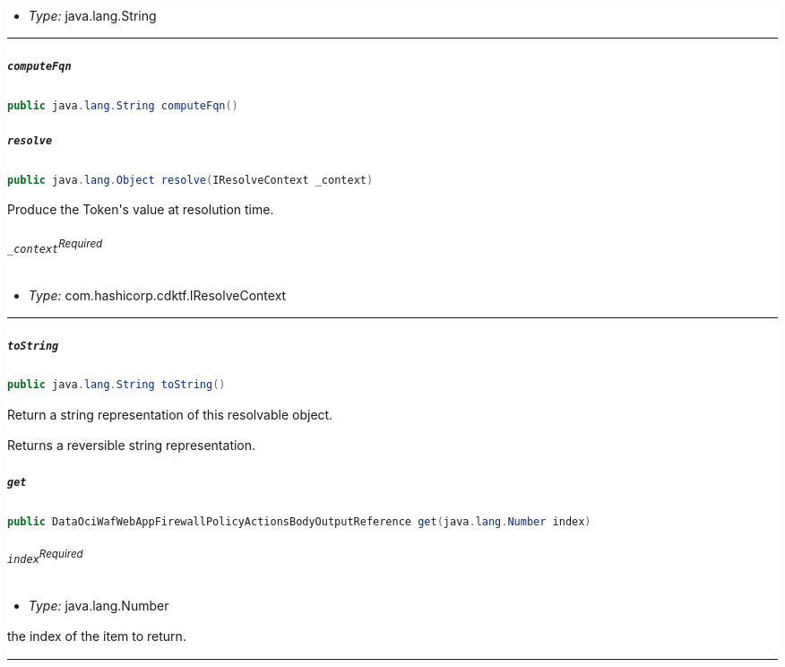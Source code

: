 - *Type:* java.lang.String

---

##### `computeFqn` <a name="computeFqn" id="rhizo-co-terraform-provider-oci.dataOciWafWebAppFirewallPolicy.DataOciWafWebAppFirewallPolicyActionsBodyList.computeFqn"></a>

```java
public java.lang.String computeFqn()
```

##### `resolve` <a name="resolve" id="rhizo-co-terraform-provider-oci.dataOciWafWebAppFirewallPolicy.DataOciWafWebAppFirewallPolicyActionsBodyList.resolve"></a>

```java
public java.lang.Object resolve(IResolveContext _context)
```

Produce the Token's value at resolution time.

###### `_context`<sup>Required</sup> <a name="_context" id="rhizo-co-terraform-provider-oci.dataOciWafWebAppFirewallPolicy.DataOciWafWebAppFirewallPolicyActionsBodyList.resolve.parameter._context"></a>

- *Type:* com.hashicorp.cdktf.IResolveContext

---

##### `toString` <a name="toString" id="rhizo-co-terraform-provider-oci.dataOciWafWebAppFirewallPolicy.DataOciWafWebAppFirewallPolicyActionsBodyList.toString"></a>

```java
public java.lang.String toString()
```

Return a string representation of this resolvable object.

Returns a reversible string representation.

##### `get` <a name="get" id="rhizo-co-terraform-provider-oci.dataOciWafWebAppFirewallPolicy.DataOciWafWebAppFirewallPolicyActionsBodyList.get"></a>

```java
public DataOciWafWebAppFirewallPolicyActionsBodyOutputReference get(java.lang.Number index)
```

###### `index`<sup>Required</sup> <a name="index" id="rhizo-co-terraform-provider-oci.dataOciWafWebAppFirewallPolicy.DataOciWafWebAppFirewallPolicyActionsBodyList.get.parameter.index"></a>

- *Type:* java.lang.Number

the index of the item to return.

---